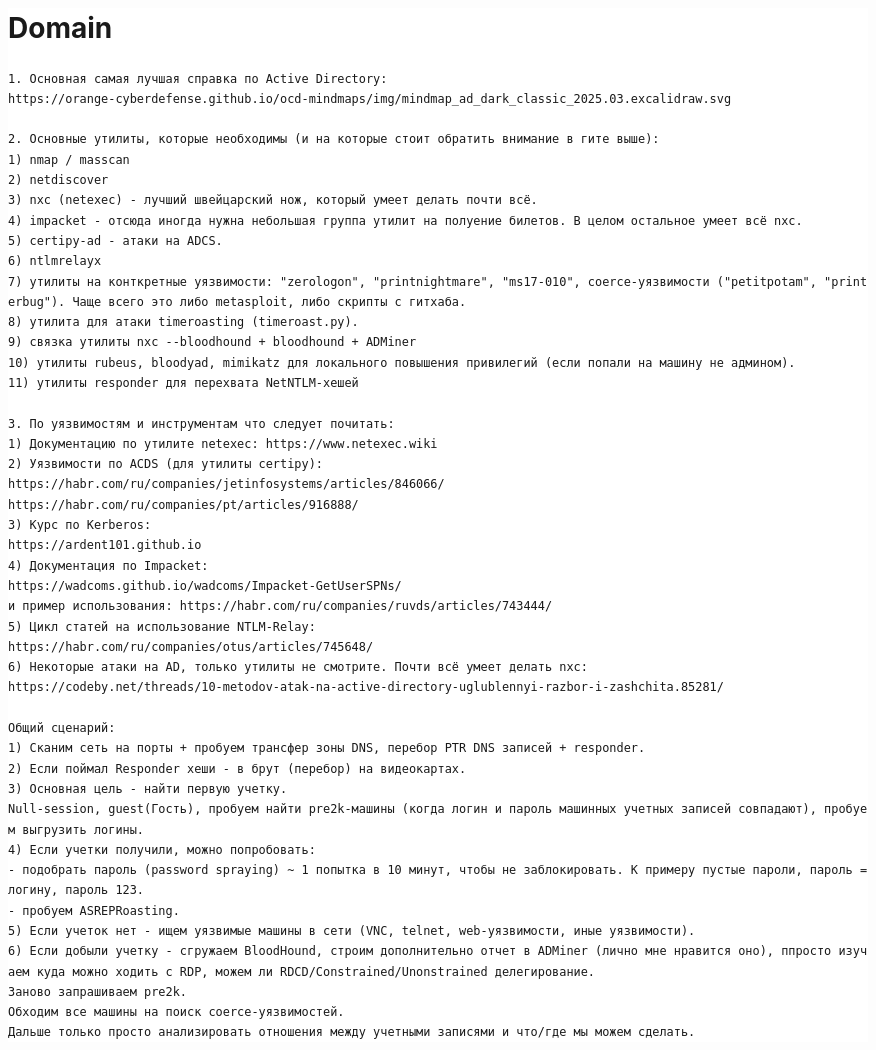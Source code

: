 # Domain
	1. Основная самая лучшая справка по Active Directory:
	https://orange-cyberdefense.github.io/ocd-mindmaps/img/mindmap_ad_dark_classic_2025.03.excalidraw.svg

	2. Основные утилиты, которые необходимы (и на которые стоит обратить внимание в гите выше):
	1) nmap / masscan
	2) netdiscover
	3) nxc (netexec) - лучший швейцарский нож, который умеет делать почти всё.
	4) impacket - отсюда иногда нужна небольшая группа утилит на полуение билетов. В целом остальное умеет всё nxc.
	5) certipy-ad - атаки на ADCS.
	6) ntlmrelayx
	7) утилиты на конткретные уязвимости: "zerologon", "printnightmare", "ms17-010", coerce-уязвимости ("petitpotam", "printerbug"). Чаще всего это либо metasploit, либо скрипты с гитхаба.
	8) утилита для атаки timeroasting (timeroast.py).
	9) связка утилиты nxc --bloodhound + bloodhound + ADMiner
	10) утилиты rubeus, bloodyad, mimikatz для локального повышения привилегий (если попали на машину не админом).
	11) утилиты responder для перехвата NetNTLM-хешей

	3. По уязвимостям и инструментам что следует почитать:
	1) Документацию по утилите netexec: https://www.netexec.wiki
	2) Уязвимости по ACDS (для утилиты certipy):
	https://habr.com/ru/companies/jetinfosystems/articles/846066/
	https://habr.com/ru/companies/pt/articles/916888/
	3) Курс по Kerberos:
	https://ardent101.github.io
	4) Документация по Impacket:
	https://wadcoms.github.io/wadcoms/Impacket-GetUserSPNs/
	и пример использования: https://habr.com/ru/companies/ruvds/articles/743444/
	5) Цикл статей на использование NTLM-Relay:
	https://habr.com/ru/companies/otus/articles/745648/
	6) Некоторые атаки на AD, только утилиты не смотрите. Почти всё умеет делать nxc:
	https://codeby.net/threads/10-metodov-atak-na-active-directory-uglublennyi-razbor-i-zashchita.85281/

	Общий сценарий:
	1) Сканим сеть на порты + пробуем трансфер зоны DNS, перебор PTR DNS записей + responder.
	2) Если поймал Responder хеши - в брут (перебор) на видеокартах.
	3) Основная цель - найти первую учетку.
	Null-session, guest(Гость), пробуем найти pre2k-машины (когда логин и пароль машинных учетных записей совпадают), пробуем выгрузить логины. 
	4) Если учетки получили, можно попробовать:
	- подобрать пароль (password spraying) ~ 1 попытка в 10 минут, чтобы не заблокировать. К примеру пустые пароли, пароль = логину, пароль 123.
	- пробуем ASREPRoasting. 
	5) Если учеток нет - ищем уязвимые машины в сети (VNC, telnet, web-уязвимости, иные уязвимости).
	6) Если добыли учетку - сгружаем BloodHound, строим дополнительно отчет в ADMiner (лично мне нравится оно), ппросто изучаем куда можно ходить с RDP, можем ли RDCD/Constrained/Unonstrained делегирование.
	Заново запрашиваем pre2k.
	Обходим все машины на поиск coerce-уязвимостей.
	Дальше только просто анализировать отношения между учетными записями и что/где мы можем сделать. 
